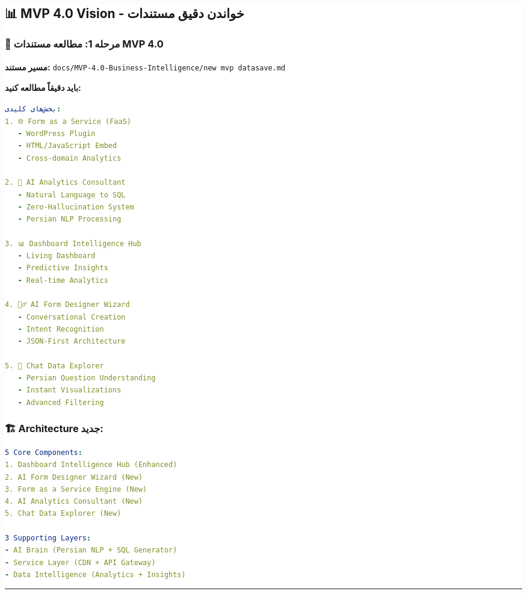 
## 📊 **MVP 4.0 Vision - خواندن دقیق مستندات**

### **🎯 مرحله 1: مطالعه مستندات MVP 4.0**

**مسیر مستند:** `docs/MVP-4.0-Business-Intelligence/new mvp datasave.md`

**باید دقیقاً مطالعه کنید:**
```yaml
بخش‌های کلیدی:
1. 🌐 Form as a Service (FaaS)
   - WordPress Plugin
   - HTML/JavaScript Embed  
   - Cross-domain Analytics

2. 🤖 AI Analytics Consultant
   - Natural Language to SQL
   - Zero-Hallucination System
   - Persian NLP Processing

3. 📊 Dashboard Intelligence Hub  
   - Living Dashboard
   - Predictive Insights
   - Real-time Analytics

4. 🧙‍♂️ AI Form Designer Wizard
   - Conversational Creation
   - Intent Recognition
   - JSON-First Architecture

5. 💬 Chat Data Explorer
   - Persian Question Understanding
   - Instant Visualizations
   - Advanced Filtering
```

### **🏗️ Architecture جدید:**
```yaml
5 Core Components:
1. Dashboard Intelligence Hub (Enhanced)
2. AI Form Designer Wizard (New)
3. Form as a Service Engine (New)  
4. AI Analytics Consultant (New)
5. Chat Data Explorer (New)

3 Supporting Layers:
- AI Brain (Persian NLP + SQL Generator)
- Service Layer (CDN + API Gateway)
- Data Intelligence (Analytics + Insights)
```

---
